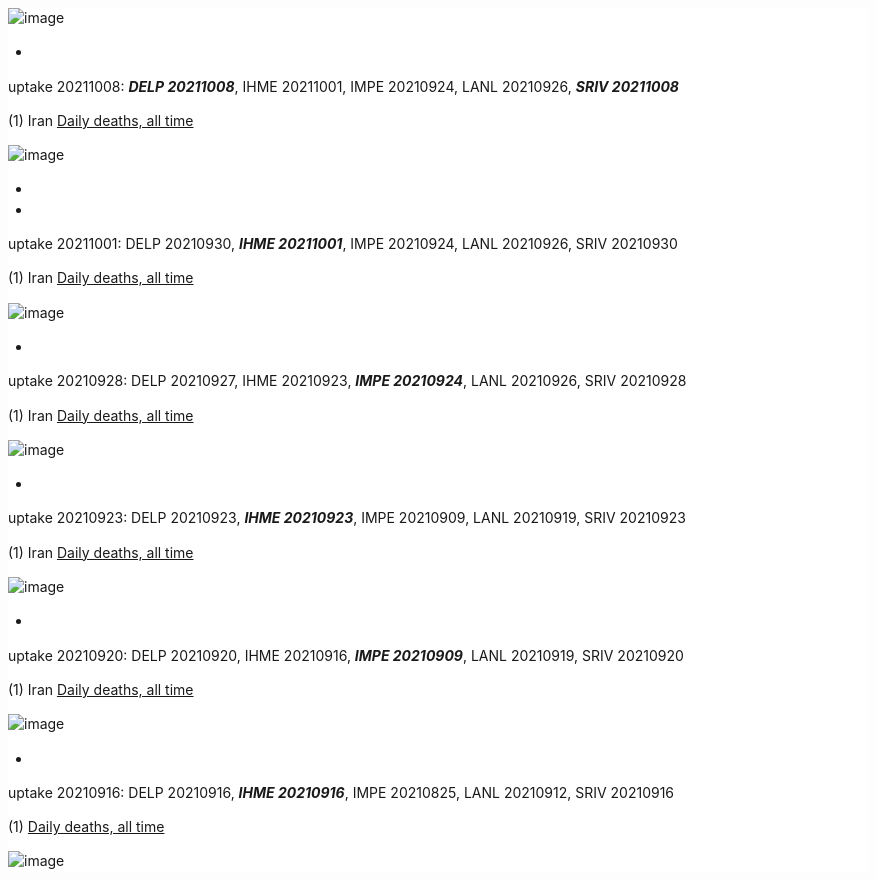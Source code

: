 ![image](https://user-images.githubusercontent.com/30849720/137597367-853b1acb-7ae7-4389-952c-d445f216c5ed.png)

*

uptake 20211008: **_DELP 20211008_**, IHME 20211001, IMPE 20210924, LANL 20210926, **_SRIV 20211008_**

(1) Iran [Daily deaths, all time](https://github.com/pourmalek/covir2/blob/main/20211008/output/merge/graph%2011%20COVID-19%20daily%20deaths%2C%20Iran%2C%20reference%20scenarios%2C%20all%20time.pdf)

![image](https://user-images.githubusercontent.com/30849720/136616959-5cfcd4c2-217c-4180-9532-8867db585e8a.png)

*
*

uptake 20211001: DELP 20210930, **_IHME 20211001_**, IMPE 20210924, LANL 20210926, SRIV 20210930

(1) Iran [Daily deaths, all time](https://github.com/pourmalek/covir2/blob/main/20211001/output/merge/graph%2011%20COVID-19%20daily%20deaths%2C%20Iran%2C%20reference%20scenarios%2C%20all%20time.pdf)

![image](https://user-images.githubusercontent.com/30849720/135695312-289828d5-2990-4cab-885d-d4f0791c6f90.png)

*

uptake 20210928: DELP 20210927, IHME 20210923, **_IMPE 20210924_**, LANL 20210926, SRIV 20210928

(1) Iran [Daily deaths, all time](https://github.com/pourmalek/covir2/blob/main/20210928/output/merge/graph%2011%20COVID-19%20daily%20deaths%2C%20Iran%2C%20reference%20scenarios%2C%20all%20time.pdf)

![image](https://user-images.githubusercontent.com/30849720/135111465-7a2a5257-b9cc-415f-ab9b-bdefe99b7955.png)

*

uptake 20210923: DELP 20210923, **_IHME 20210923_**, IMPE 20210909, LANL 20210919, SRIV 20210923

(1) Iran [Daily deaths, all time](https://github.com/pourmalek/covir2/blob/main/20210923/output/merge/graph%2011%20COVID-19%20daily%20deaths%2C%20Iran%2C%20reference%20scenarios%2C%20all%20time.pdf)

![image](https://user-images.githubusercontent.com/30849720/134630487-a762b5b3-9166-446f-b931-27694f6284d9.png)

*

uptake 20210920: DELP 20210920, IHME 20210916, **_IMPE 20210909_**, LANL 20210919, SRIV 20210920

(1) Iran [Daily deaths, all time](https://github.com/pourmalek/covir2/blob/main/20210920/output/merge/graph%2011%20COVID-19%20daily%20deaths%2C%20Iran%2C%20reference%20scenarios%2C%20all%20time.pdf)

![image](https://user-images.githubusercontent.com/30849720/134087806-9df8ebaf-8b55-4d87-bc66-8c721e11e8e6.png)

*

uptake 20210916: DELP 20210916, **_IHME 20210916_**, IMPE 20210825, LANL 20210912, SRIV 20210916

(1) [Daily deaths, all time](https://github.com/pourmalek/covir2/blob/main/20210916/output/merge/graph%2011%20COVID-19%20daily%20deaths%2C%20Iran%2C%20reference%20scenarios%2C%20all%20time.pdf)

![image](https://user-images.githubusercontent.com/30849720/133905350-afd11d3f-2d9c-44ae-be65-0d27ab505897.png)
